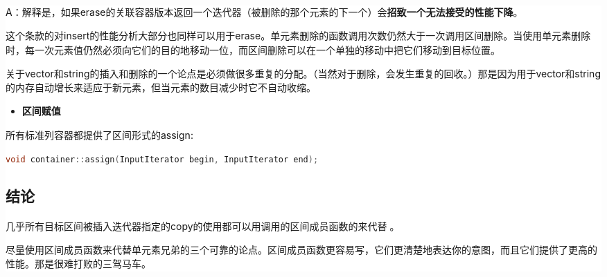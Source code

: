 A：解释是，如果erase的关联容器版本返回一个迭代器（被删除的那个元素的下一个）会**招致一个无法接受的性能下降**。

这个条款的对insert的性能分析大部分也同样可以用于erase。单元素删除的函数调用次数仍然大于一次调用区间删除。当使用单元素删除时，每一次元素值仍然必须向它们的目的地移动一位，而区间删除可以在一个单独的移动中把它们移动到目标位置。

关于vector和string的插入和删除的一个论点是必须做很多重复的分配。（当然对于删除，会发生重复的回收。）那是因为用于vector和string的内存自动增长来适应于新元素，但当元素的数目减少时它不自动收缩。

- **区间赋值**

所有标准列容器都提供了区间形式的assign:
```c++
void container::assign(InputIterator begin, InputIterator end);
```

## 结论

几乎所有目标区间被插入迭代器指定的copy的使用都可以用调用的区间成员函数的来代替 。

尽量使用区间成员函数来代替单元素兄弟的三个可靠的论点。区间成员函数更容易写，它们更清楚地表达你的意图，而且它们提供了更高的性能。那是很难打败的三驾马车。